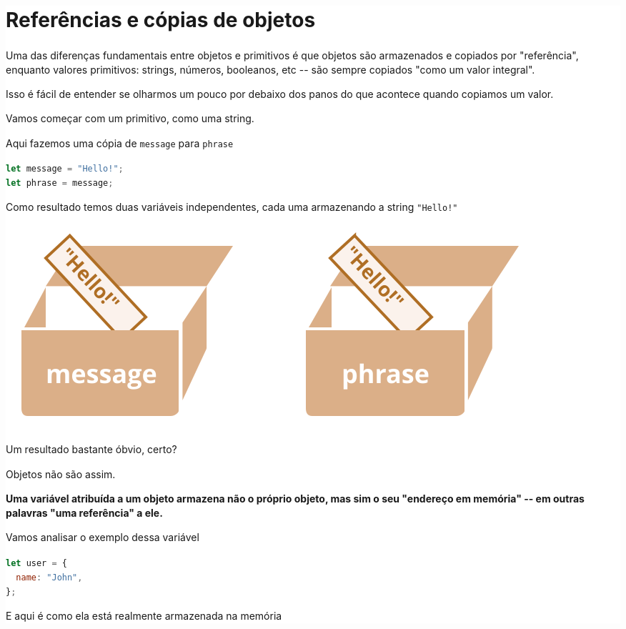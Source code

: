 # Referências e cópias de objetos

Uma das diferenças fundamentais entre objetos e primitivos é que objetos são armazenados e copiados por "referência", enquanto valores primitivos: strings, números, booleanos, etc -- são sempre copiados "como um valor integral".

Isso é fácil de entender se olharmos um pouco por debaixo dos panos do que acontece quando copiamos um valor.

Vamos começar com um primitivo, como uma string.

Aqui fazemos uma cópia de `message` para `phrase`

```js
let message = "Hello!";
let phrase = message;
```

Como resultado temos duas variáveis independentes, cada uma armazenando a string `"Hello!"`

![](variable-copy-value.svg)

Um resultado bastante óbvio, certo?

Objetos não são assim.

**Uma variável atribuída a um objeto armazena não o próprio objeto, mas sim o seu "endereço em memória" -- em outras palavras "uma referência" a ele.**

Vamos analisar o exemplo dessa variável

```js
let user = {
  name: "John",
};
```

E aqui é como ela está realmente armazenada na memória
